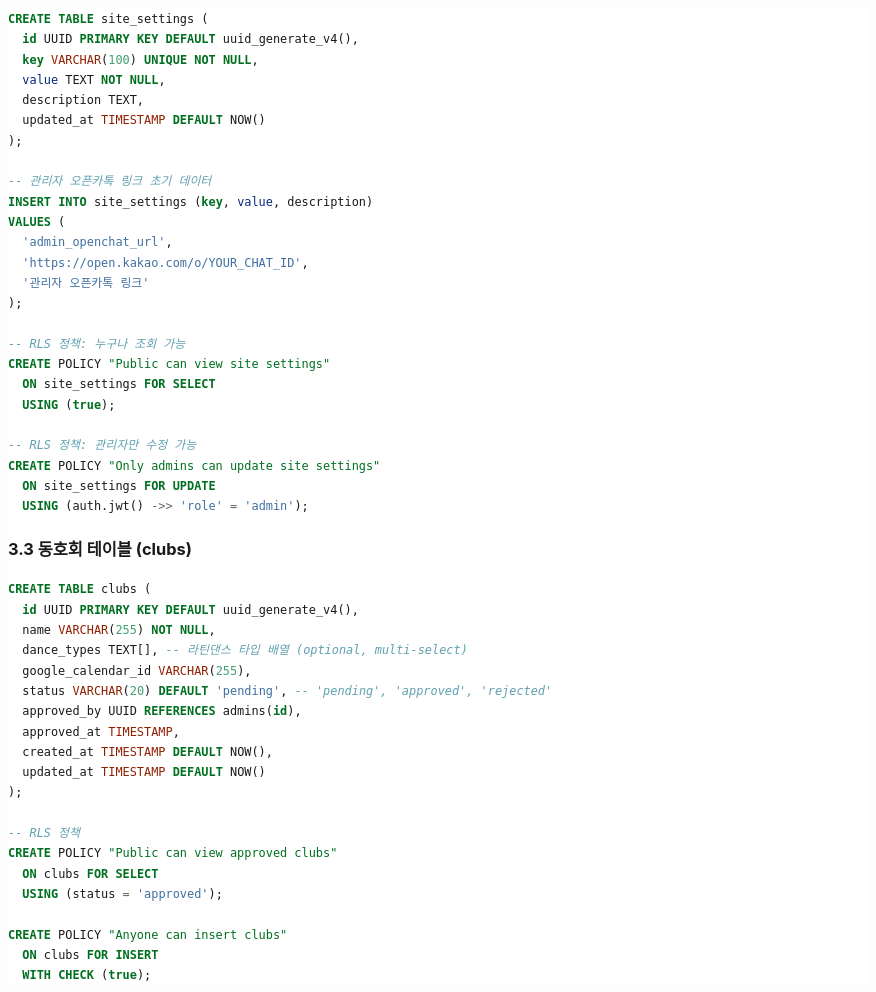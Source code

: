```sql
CREATE TABLE site_settings (
  id UUID PRIMARY KEY DEFAULT uuid_generate_v4(),
  key VARCHAR(100) UNIQUE NOT NULL,
  value TEXT NOT NULL,
  description TEXT,
  updated_at TIMESTAMP DEFAULT NOW()
);

-- 관리자 오픈카톡 링크 초기 데이터
INSERT INTO site_settings (key, value, description)
VALUES (
  'admin_openchat_url',
  'https://open.kakao.com/o/YOUR_CHAT_ID',
  '관리자 오픈카톡 링크'
);

-- RLS 정책: 누구나 조회 가능
CREATE POLICY "Public can view site settings"
  ON site_settings FOR SELECT
  USING (true);

-- RLS 정책: 관리자만 수정 가능
CREATE POLICY "Only admins can update site settings"
  ON site_settings FOR UPDATE
  USING (auth.jwt() ->> 'role' = 'admin');
```

### 3.3 동호회 테이블 (clubs)

```sql
CREATE TABLE clubs (
  id UUID PRIMARY KEY DEFAULT uuid_generate_v4(),
  name VARCHAR(255) NOT NULL,
  dance_types TEXT[], -- 라틴댄스 타입 배열 (optional, multi-select)
  google_calendar_id VARCHAR(255),
  status VARCHAR(20) DEFAULT 'pending', -- 'pending', 'approved', 'rejected'
  approved_by UUID REFERENCES admins(id),
  approved_at TIMESTAMP,
  created_at TIMESTAMP DEFAULT NOW(),
  updated_at TIMESTAMP DEFAULT NOW()
);

-- RLS 정책
CREATE POLICY "Public can view approved clubs"
  ON clubs FOR SELECT
  USING (status = 'approved');

CREATE POLICY "Anyone can insert clubs"
  ON clubs FOR INSERT
  WITH CHECK (true);
```
